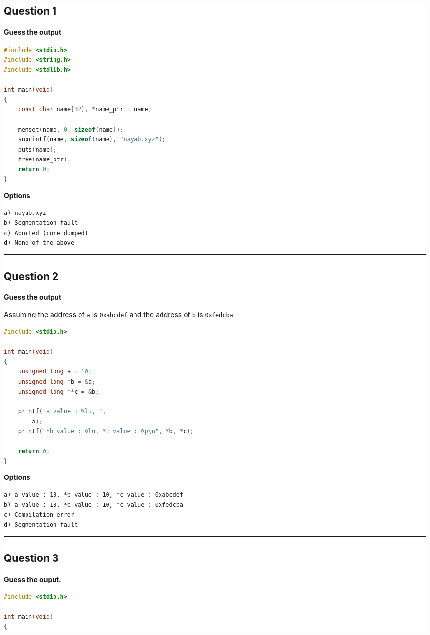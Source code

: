 ## Question 1
**Guess the output**
```C
#include <stdio.h>
#include <string.h>
#include <stdlib.h>

int main(void)
{
    const char name[32], *name_ptr = name;

    memset(name, 0, sizeof(name));
    snprintf(name, sizeof(name), "nayab.xyz");
    puts(name);
    free(name_ptr);
    return 0;
}
```
**Options**
```
a) nayab.xyz  
b) Segmentation fault  
c) Aborted (core dumped)  
d) None of the above  
```
___

## Question 2
**Guess the output**

Assuming the address of `a` is `0xabcdef` and the address of `b` is `0xfedcba`

```C
#include <stdio.h>

int main(void)
{
    unsigned long a = 10;
    unsigned long *b = &a;
    unsigned long **c = &b;

    printf("a value : %lu, ",
        a);
    printf("*b value : %lu, *c value : %p\n", *b, *c);

    return 0;
}
```
**Options**
```
a) a value : 10, *b value : 10, *c value : 0xabcdef
b) a value : 10, *b value : 10, *c value : 0xfedcba
c) Compilation error
d) Segmentation fault
```
___
## Question 3
**Guess the ouput.**
```C
#include <stdio.h>

int main(void)
{
```